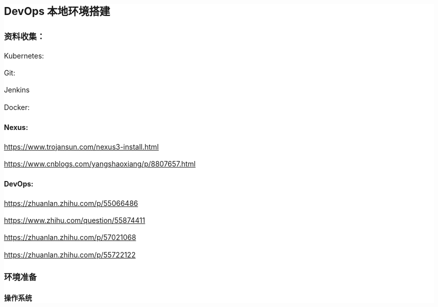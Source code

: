 





## DevOps 本地环境搭建





### 资料收集：



Kubernetes:





Git:





Jenkins





Docker:







#### Nexus:

https://www.trojansun.com/nexus3-install.html

https://www.cnblogs.com/yangshaoxiang/p/8807657.html







#### DevOps:

https://zhuanlan.zhihu.com/p/55066486

https://www.zhihu.com/question/55874411

https://zhuanlan.zhihu.com/p/57021068

https://zhuanlan.zhihu.com/p/55722122







### 环境准备

#### 操作系统
